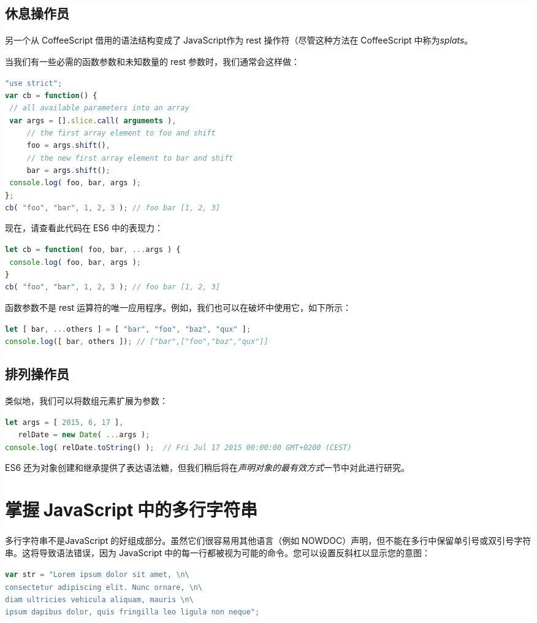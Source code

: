 ## 休息操作员

另一个从 CoffeeScript 借用的语法结构变成了 JavaScript作为 rest 操作符（尽管这种方法在 CoffeeScript 中称为*splats*。

当我们有一些必需的函数参数和未知数量的 rest 参数时，我们通常会这样做：

```js
"use strict";
var cb = function() {
 // all available parameters into an array
 var args = [].slice.call( arguments ),
     // the first array element to foo and shift
     foo = args.shift(),
     // the new first array element to bar and shift
     bar = args.shift();
 console.log( foo, bar, args );
};
cb( "foo", "bar", 1, 2, 3 ); // foo bar [1, 2, 3]
```

现在，请查看此代码在 ES6 中的表现力：

```js
let cb = function( foo, bar, ...args ) {
 console.log( foo, bar, args );
}
cb( "foo", "bar", 1, 2, 3 ); // foo bar [1, 2, 3]
```

函数参数不是 rest 运算符的唯一应用程序。例如，我们也可以在破坏中使用它，如下所示：

```js
let [ bar, ...others ] = [ "bar", "foo", "baz", "qux" ];
console.log([ bar, others ]); // ["bar",["foo","baz","qux"]]
```

## 排列操作员

类似地，我们可以将数组元素扩展为参数：

```js
let args = [ 2015, 6, 17 ],
   relDate = new Date( ...args );
console.log( relDate.toString() );  // Fri Jul 17 2015 00:00:00 GMT+0200 (CEST)
```

ES6 还为对象创建和继承提供了表达语法糖，但我们稍后将在*声明对象的最有效方式*一节中对此进行研究。

# 掌握 JavaScript 中的多行字符串

多行字符串不是JavaScript 的好组成部分。虽然它们很容易用其他语言（例如 NOWDOC）声明，但不能在多行中保留单引号或双引号字符串。这将导致语法错误，因为 JavaScript 中的每一行都被视为可能的命令。您可以设置反斜杠以显示您的意图：

```js
var str = "Lorem ipsum dolor sit amet, \n\
consectetur adipiscing elit. Nunc ornare, \n\
diam ultricies vehicula aliquam, mauris \n\
ipsum dapibus dolor, quis fringilla leo ligula non neque";
```
